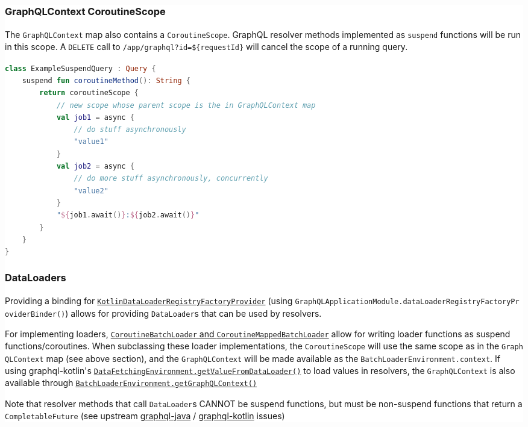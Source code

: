 ### GraphQLContext CoroutineScope

The `GraphQLContext` map also contains a `CoroutineScope`. GraphQL resolver methods implemented as `suspend` functions
will be run in this scope. A `DELETE` call to
`/app/graphql?id=${requestId}` will cancel the scope of a running query.

```kotlin
class ExampleSuspendQuery : Query {
    suspend fun coroutineMethod(): String {
        return coroutineScope {
            // new scope whose parent scope is the in GraphQLContext map
            val job1 = async {
                // do stuff asynchronously
                "value1"
            }
            val job2 = async {
                // do more stuff asynchronously, concurrently
                "value2"
            }
            "${job1.await()}:${job2.await()}"
        }
    }
}
```

### DataLoaders

Providing a binding for
[`KotlinDataLoaderRegistryFactoryProvider`](https://github.com/josephlbarnett/leakycauldron/blob/HEAD/graphql/src/main/kotlin/com/trib3/graphql/modules/GraphQLApplicationModule.kt)
(using `GraphQLApplicationModule.dataLoaderRegistryFactoryProviderBinder()`) allows for providing `DataLoader`s
that can be used by resolvers.

For implementing loaders,
[`CoroutineBatchLoader` and `CoroutineMappedBatchLoader`](https://github.com/josephlbarnett/leakycauldron/blob/HEAD/graphql/src/main/kotlin/com/trib3/graphql/execution/CoroutineBatchLoaders.kt)
allow for writing loader functions as suspend functions/coroutines. When subclassing these loader implementations,
the `CoroutineScope` will use the same scope as in the `GraphQLContext` map (see above section), and the
`GraphQLContext` will be made available as the `BatchLoaderEnvironment.context`. If using graphql-kotlin's
[`DataFetchingEnvironment.getValueFromDataLoader()`](https://opensource.expediagroup.com/graphql-kotlin/docs/server/data-loader/#getvaluefromdataloader)
to load values in resolvers, the `GraphQLContext` is also available through
[`BatchLoaderEnvironment.getGraphQLContext()`](https://github.com/ExpediaGroup/graphql-kotlin/blob/master/executions/graphql-kotlin-dataloader-instrumentation/src/main/kotlin/com/expediagroup/graphql/dataloader/instrumentation/extensions/BatchLoaderEnvironmentExtensions.kt)

Note that resolver methods that call `DataLoader`s CANNOT be suspend functions, but must be non-suspend
functions that return a `CompletableFuture` (see upstream
[graphql-java](https://github.com/graphql-java/java-dataloader/issues/54) /
[graphql-kotlin](https://github.com/ExpediaGroup/graphql-kotlin/issues/986) issues)
